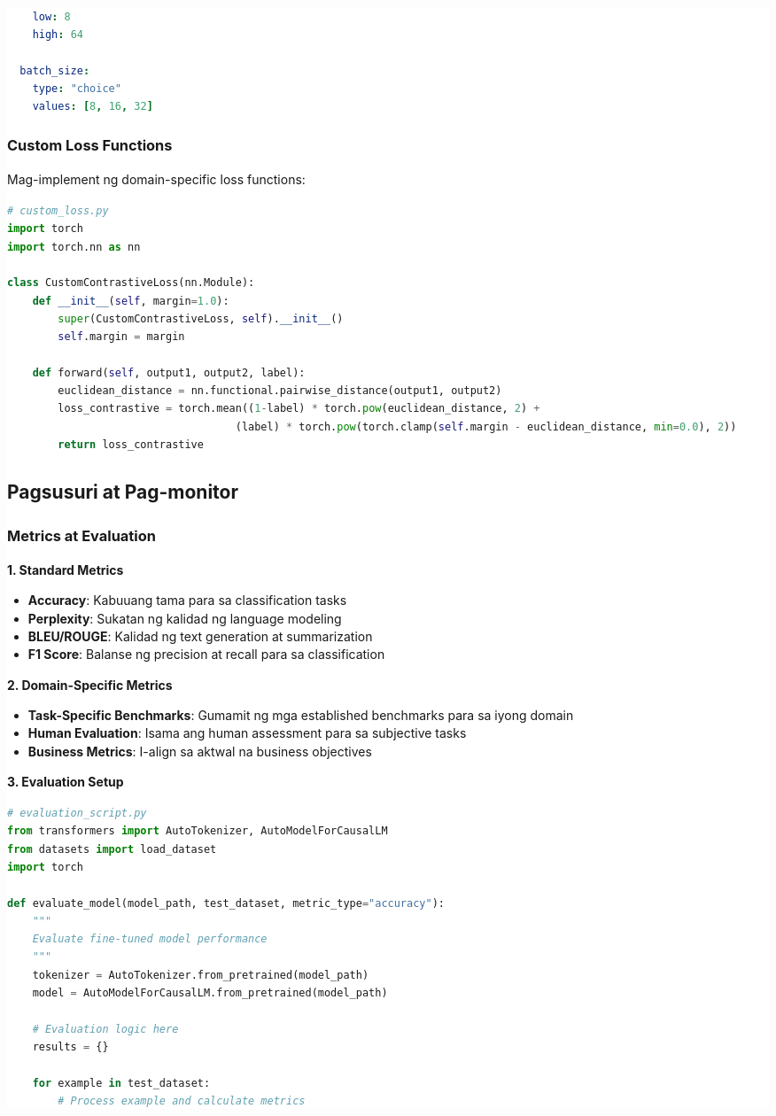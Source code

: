 ```yaml
    low: 8
    high: 64
  
  batch_size:
    type: "choice"
    values: [8, 16, 32]
```

### Custom Loss Functions

Mag-implement ng domain-specific loss functions:

```python
# custom_loss.py
import torch
import torch.nn as nn

class CustomContrastiveLoss(nn.Module):
    def __init__(self, margin=1.0):
        super(CustomContrastiveLoss, self).__init__()
        self.margin = margin
        
    def forward(self, output1, output2, label):
        euclidean_distance = nn.functional.pairwise_distance(output1, output2)
        loss_contrastive = torch.mean((1-label) * torch.pow(euclidean_distance, 2) +
                                    (label) * torch.pow(torch.clamp(self.margin - euclidean_distance, min=0.0), 2))
        return loss_contrastive
```

## Pagsusuri at Pag-monitor

### Metrics at Evaluation

**1. Standard Metrics**
- **Accuracy**: Kabuuang tama para sa classification tasks
- **Perplexity**: Sukatan ng kalidad ng language modeling
- **BLEU/ROUGE**: Kalidad ng text generation at summarization
- **F1 Score**: Balanse ng precision at recall para sa classification

**2. Domain-Specific Metrics**
- **Task-Specific Benchmarks**: Gumamit ng mga established benchmarks para sa iyong domain
- **Human Evaluation**: Isama ang human assessment para sa subjective tasks
- **Business Metrics**: I-align sa aktwal na business objectives

**3. Evaluation Setup**

```python
# evaluation_script.py
from transformers import AutoTokenizer, AutoModelForCausalLM
from datasets import load_dataset
import torch

def evaluate_model(model_path, test_dataset, metric_type="accuracy"):
    """
    Evaluate fine-tuned model performance
    """
    tokenizer = AutoTokenizer.from_pretrained(model_path)
    model = AutoModelForCausalLM.from_pretrained(model_path)
    
    # Evaluation logic here
    results = {}
    
    for example in test_dataset:
        # Process example and calculate metrics
```